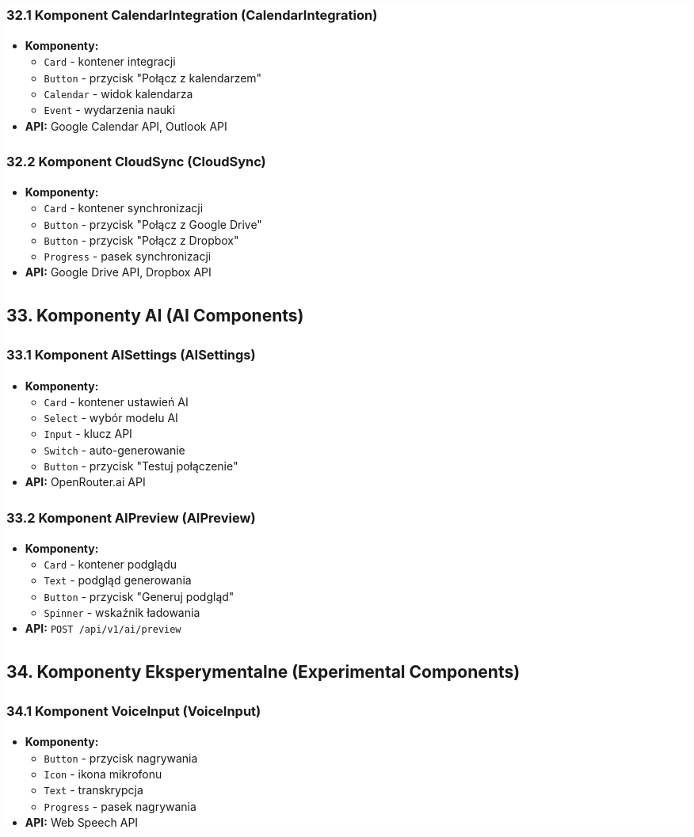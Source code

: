 ### 32.1 Komponent CalendarIntegration (CalendarIntegration)

- **Komponenty:**
  - `Card` - kontener integracji
  - `Button` - przycisk "Połącz z kalendarzem"
  - `Calendar` - widok kalendarza
  - `Event` - wydarzenia nauki
- **API:** Google Calendar API, Outlook API

### 32.2 Komponent CloudSync (CloudSync)

- **Komponenty:**
  - `Card` - kontener synchronizacji
  - `Button` - przycisk "Połącz z Google Drive"
  - `Button` - przycisk "Połącz z Dropbox"
  - `Progress` - pasek synchronizacji
- **API:** Google Drive API, Dropbox API

## 33. Komponenty AI (AI Components)

### 33.1 Komponent AISettings (AISettings)

- **Komponenty:**
  - `Card` - kontener ustawień AI
  - `Select` - wybór modelu AI
  - `Input` - klucz API
  - `Switch` - auto-generowanie
  - `Button` - przycisk "Testuj połączenie"
- **API:** OpenRouter.ai API

### 33.2 Komponent AIPreview (AIPreview)

- **Komponenty:**
  - `Card` - kontener podglądu
  - `Text` - podgląd generowania
  - `Button` - przycisk "Generuj podgląd"
  - `Spinner` - wskaźnik ładowania
- **API:** `POST /api/v1/ai/preview`

## 34. Komponenty Eksperymentalne (Experimental Components)

### 34.1 Komponent VoiceInput (VoiceInput)

- **Komponenty:**
  - `Button` - przycisk nagrywania
  - `Icon` - ikona mikrofonu
  - `Text` - transkrypcja
  - `Progress` - pasek nagrywania
- **API:** Web Speech API
